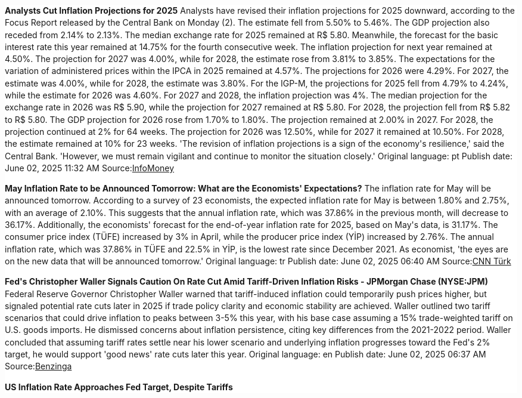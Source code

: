 **Analysts Cut Inflation Projections for 2025**
Analysts have revised their inflation projections for 2025 downward, according to the Focus Report released by the Central Bank on Monday (2). The estimate fell from 5.50% to 5.46%. The GDP projection also receded from 2.14% to 2.13%. The median exchange rate for 2025 remained at R$ 5.80. Meanwhile, the forecast for the basic interest rate this year remained at 14.75% for the fourth consecutive week. The inflation projection for next year remained at 4.50%. The projection for 2027 was 4.00%, while for 2028, the estimate rose from 3.81% to 3.85%. The expectations for the variation of administered prices within the IPCA in 2025 remained at 4.57%. The projections for 2026 were 4.29%. For 2027, the estimate was 4.00%, while for 2028, the estimate was 3.80%. For the IGP-M, the projections for 2025 fell from 4.79% to 4.24%, while the estimate for 2026 was 4.60%. For 2027 and 2028, the inflation projection was 4%. The median projection for the exchange rate in 2026 was R$ 5.90, while the projection for 2027 remained at R$ 5.80. For 2028, the projection fell from R$ 5.82 to R$ 5.80. The GDP projection for 2026 rose from 1.70% to 1.80%. The projection remained at 2.00% in 2027. For 2028, the projection continued at 2% for 64 weeks. The projection for 2026 was 12.50%, while for 2027 it remained at 10.50%. For 2028, the estimate remained at 10% for 23 weeks. 'The revision of inflation projections is a sign of the economy's resilience,' said the Central Bank. 'However, we must remain vigilant and continue to monitor the situation closely.' 
Original language: pt
Publish date: June 02, 2025 11:32 AM
Source:[InfoMoney](https://www.infomoney.com.br/economia/boletim-focus-projecoes-economicas-02062025/)

**May Inflation Rate to be Announced Tomorrow: What are the Economists' Expectations?**
The inflation rate for May will be announced tomorrow. According to a survey of 23 economists, the expected inflation rate for May is between 1.80% and 2.75%, with an average of 2.10%. This suggests that the annual inflation rate, which was 37.86% in the previous month, will decrease to 36.17%. Additionally, the economists' forecast for the end-of-year inflation rate for 2025, based on May's data, is 31.17%. The consumer price index (TÜFE) increased by 3% in April, while the producer price index (YİP) increased by 2.76%. The annual inflation rate, which was 37.86% in TÜFE and 22.5% in YİP, is the lowest rate since December 2021. As economist, 'the eyes are on the new data that will be announced tomorrow.' 
Original language: tr
Publish date: June 02, 2025 06:40 AM
Source:[CNN Türk](https://www.cnnturk.com/video/ekonomi/gozler-yarin-aciklanacak-enflasyonda-beklentiler-ne-yonde-yil-sonu-tahmini-tutacak-mi-2292925)

**Fed's Christopher Waller Signals Caution On Rate Cut Amid Tariff-Driven Inflation Risks - JPMorgan Chase (NYSE:JPM)**
Federal Reserve Governor Christopher Waller warned that tariff-induced inflation could temporarily push prices higher, but signaled potential rate cuts later in 2025 if trade policy clarity and economic stability are achieved. Waller outlined two tariff scenarios that could drive inflation to peaks between 3-5% this year, with his base case assuming a 15% trade-weighted tariff on U.S. goods imports. He dismissed concerns about inflation persistence, citing key differences from the 2021-2022 period. Waller concluded that assuming tariff rates settle near his lower scenario and underlying inflation progresses toward the Fed's 2% target, he would support 'good news' rate cuts later this year.
Original language: en
Publish date: June 02, 2025 06:37 AM
Source:[Benzinga](https://www.benzinga.com/markets/macro-economic-events/25/06/45714800/feds-christopher-waller-signals-caution-on-rate-cut-amid-tariff-driven-inflation-risks)

**US Inflation Rate Approaches Fed Target, Despite Tariffs**
